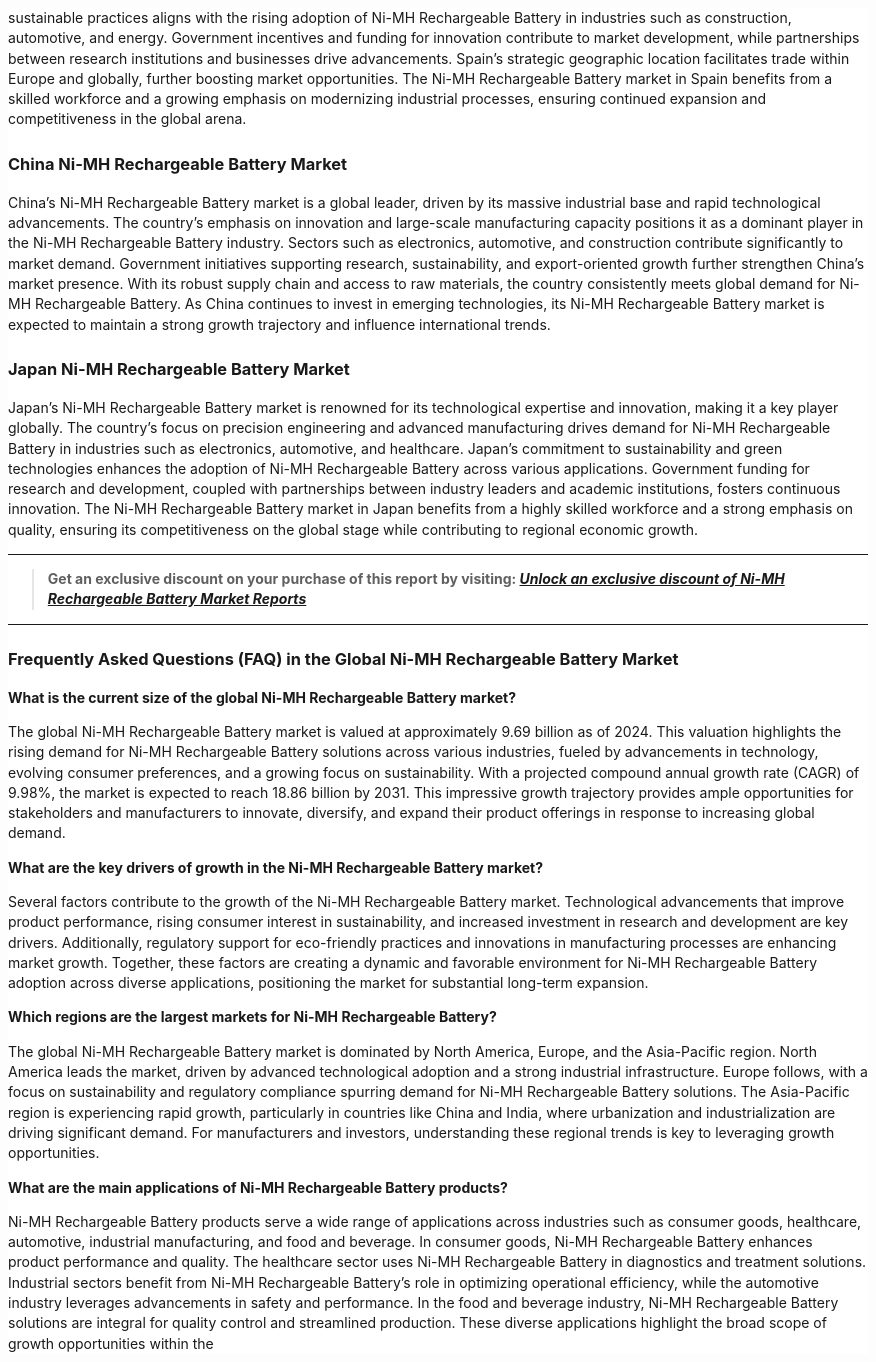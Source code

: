 sustainable practices aligns with the rising adoption of Ni-MH Rechargeable Battery in industries such as construction, automotive, and energy. Government incentives and funding for innovation contribute to market development, while partnerships between research institutions and businesses drive advancements. Spain&rsquo;s strategic geographic location facilitates trade within Europe and globally, further boosting market opportunities. The Ni-MH Rechargeable Battery market in Spain benefits from a skilled workforce and a growing emphasis on modernizing industrial processes, ensuring continued expansion and competitiveness in the global arena.</p><h3>China Ni-MH Rechargeable Battery Market</h3><p>China&rsquo;s Ni-MH Rechargeable Battery market is a global leader, driven by its massive industrial base and rapid technological advancements. The country&rsquo;s emphasis on innovation and large-scale manufacturing capacity positions it as a dominant player in the Ni-MH Rechargeable Battery industry. Sectors such as electronics, automotive, and construction contribute significantly to market demand. Government initiatives supporting research, sustainability, and export-oriented growth further strengthen China&rsquo;s market presence. With its robust supply chain and access to raw materials, the country consistently meets global demand for Ni-MH Rechargeable Battery. As China continues to invest in emerging technologies, its Ni-MH Rechargeable Battery market is expected to maintain a strong growth trajectory and influence international trends.</p><h3>Japan Ni-MH Rechargeable Battery Market</h3><p>Japan&rsquo;s Ni-MH Rechargeable Battery market is renowned for its technological expertise and innovation, making it a key player globally. The country&rsquo;s focus on precision engineering and advanced manufacturing drives demand for Ni-MH Rechargeable Battery in industries such as electronics, automotive, and healthcare. Japan&rsquo;s commitment to sustainability and green technologies enhances the adoption of Ni-MH Rechargeable Battery across various applications. Government funding for research and development, coupled with partnerships between industry leaders and academic institutions, fosters continuous innovation. The Ni-MH Rechargeable Battery market in Japan benefits from a highly skilled workforce and a strong emphasis on quality, ensuring its competitiveness on the global stage while contributing to regional economic growth.</p><hr /><blockquote><p><strong>Get an exclusive discount on your purchase of this report by visiting: <em><a href="://marketresearchpulse.com/ask-for-discount/22023?utm_source=Github&amp;utm_medium=0116">Unlock an exclusive discount of Ni-MH Rechargeable Battery Market Reports</a></em>&nbsp;</strong></p></blockquote><hr /><h3>Frequently Asked Questions (FAQ) in the Global Ni-MH Rechargeable Battery Market</h3><p><strong>What is the current size of the global Ni-MH Rechargeable Battery market?</strong></p><p>The global Ni-MH Rechargeable Battery market is valued at approximately 9.69 billion as of 2024. This valuation highlights the rising demand for Ni-MH Rechargeable Battery solutions across various industries, fueled by advancements in technology, evolving consumer preferences, and a growing focus on sustainability. With a projected compound annual growth rate (CAGR) of 9.98%, the market is expected to reach 18.86 billion by 2031. This impressive growth trajectory provides ample opportunities for stakeholders and manufacturers to innovate, diversify, and expand their product offerings in response to increasing global demand.</p><p><strong>What are the key drivers of growth in the Ni-MH Rechargeable Battery market?</strong></p><p>Several factors contribute to the growth of the Ni-MH Rechargeable Battery market. Technological advancements that improve product performance, rising consumer interest in sustainability, and increased investment in research and development are key drivers. Additionally, regulatory support for eco-friendly practices and innovations in manufacturing processes are enhancing market growth. Together, these factors are creating a dynamic and favorable environment for Ni-MH Rechargeable Battery adoption across diverse applications, positioning the market for substantial long-term expansion.</p><p><strong>Which regions are the largest markets for Ni-MH Rechargeable Battery?</strong></p><p>The global Ni-MH Rechargeable Battery market is dominated by North America, Europe, and the Asia-Pacific region. North America leads the market, driven by advanced technological adoption and a strong industrial infrastructure. Europe follows, with a focus on sustainability and regulatory compliance spurring demand for Ni-MH Rechargeable Battery solutions. The Asia-Pacific region is experiencing rapid growth, particularly in countries like China and India, where urbanization and industrialization are driving significant demand. For manufacturers and investors, understanding these regional trends is key to leveraging growth opportunities.</p><p><strong>What are the main applications of Ni-MH Rechargeable Battery products?</strong></p><p>Ni-MH Rechargeable Battery products serve a wide range of applications across industries such as consumer goods, healthcare, automotive, industrial manufacturing, and food and beverage. In consumer goods, Ni-MH Rechargeable Battery enhances product performance and quality. The healthcare sector uses Ni-MH Rechargeable Battery in diagnostics and treatment solutions. Industrial sectors benefit from Ni-MH Rechargeable Battery&rsquo;s role in optimizing operational efficiency, while the automotive industry leverages advancements in safety and performance. In the food and beverage industry, Ni-MH Rechargeable Battery solutions are integral for quality control and streamlined production. These diverse applications highlight the broad scope of growth opportunities within the